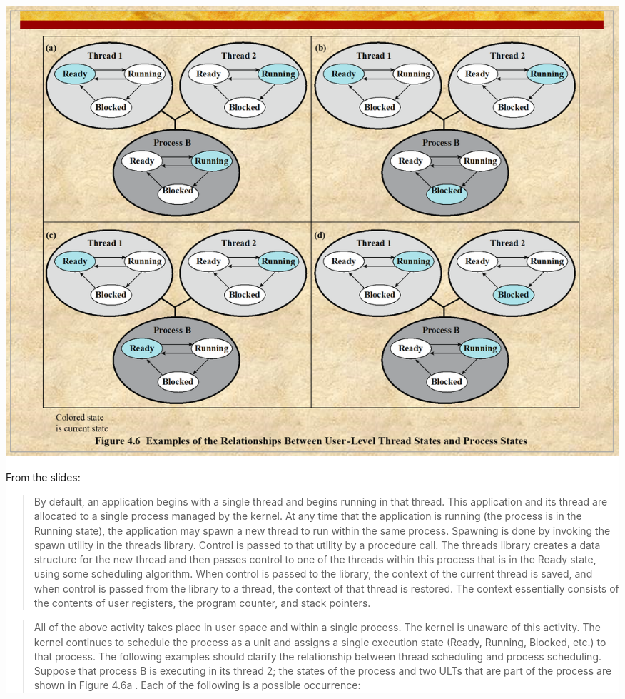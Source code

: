 ![Alt text](img/Lecture03/image-34.png)  

From the slides: 

> By default, an application begins with a single thread and begins running in that thread. This application and its thread are allocated to a single process managed by the kernel. At any time that the application is running (the process is in the Running state), the application may spawn a new thread to run within the same process. Spawning is done by invoking the spawn utility in the threads library. Control is passed to that utility by a procedure call. The threads library creates a data structure for the new thread and then passes control to one of the threads within this process that is in the Ready state, using some scheduling algorithm. When control is passed to the library, the context of the current thread is saved, and when control is passed from the library to a thread, the context of that thread is restored. The context essentially consists of the contents of user registers, the program counter, and stack pointers.

> All of the above activity takes place in user space and within a single process. The kernel is unaware of this activity. The kernel continues to schedule the process as a unit and assigns a single execution state (Ready, Running, Blocked, etc.) to that process. The following examples should clarify the relationship between thread scheduling and process scheduling. Suppose that process B is executing in its thread 2; the states of the process and two ULTs that are part of the process are shown in Figure 4.6a . Each of the following is a possible occurrence:
